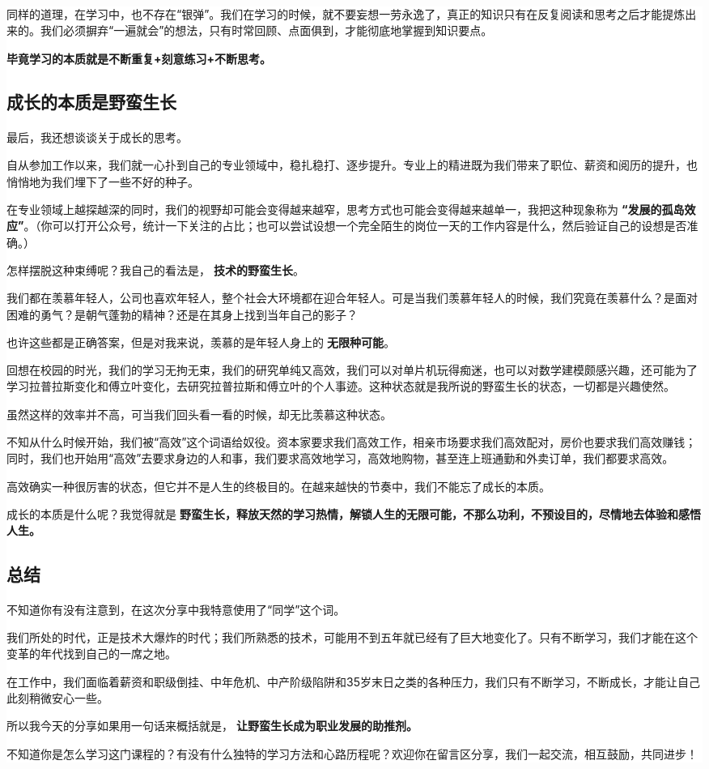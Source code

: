 同样的道理，在学习中，也不存在“银弹”。我们在学习的时候，就不要妄想一劳永逸了，真正的知识只有在反复阅读和思考之后才能提炼出来的。我们必须摒弃“一遍就会”的想法，只有时常回顾、点面俱到，才能彻底地掌握到知识要点。

**毕竟学习的本质就是不断重复+刻意练习+不断思考。**

## 成长的本质是野蛮生长

最后，我还想谈谈关于成长的思考。

自从参加工作以来，我们就一心扑到自己的专业领域中，稳扎稳打、逐步提升。专业上的精进既为我们带来了职位、薪资和阅历的提升，也悄悄地为我们埋下了一些不好的种子。

在专业领域上越探越深的同时，我们的视野却可能会变得越来越窄，思考方式也可能会变得越来越单一，我把这种现象称为 **“发展的孤岛效应”**。（你可以打开公众号，统计一下关注的占比；也可以尝试设想一个完全陌生的岗位一天的工作内容是什么，然后验证自己的设想是否准确。）

怎样摆脱这种束缚呢？我自己的看法是， **技术的野蛮生长**。

我们都在羡慕年轻人，公司也喜欢年轻人，整个社会大环境都在迎合年轻人。可是当我们羡慕年轻人的时候，我们究竟在羡慕什么？是面对困难的勇气？是朝气蓬勃的精神？还是在其身上找到当年自己的影子？

也许这些都是正确答案，但是对我来说，羡慕的是年轻人身上的 **无限种可能**。

回想在校园的时光，我们的学习无拘无束，我们的研究单纯又高效，我们可以对单片机玩得痴迷，也可以对数学建模颇感兴趣，还可能为了学习拉普拉斯变化和傅立叶变化，去研究拉普拉斯和傅立叶的个人事迹。这种状态就是我所说的野蛮生长的状态，一切都是兴趣使然。

虽然这样的效率并不高，可当我们回头看一看的时候，却无比羡慕这种状态。

不知从什么时候开始，我们被“高效”这个词语给奴役。资本家要求我们高效工作，相亲市场要求我们高效配对，房价也要求我们高效赚钱；同时，我们也开始用“高效”去要求身边的人和事，我们要求高效地学习，高效地购物，甚至连上班通勤和外卖订单，我们都要求高效。

高效确实一种很厉害的状态，但它并不是人生的终极目的。在越来越快的节奏中，我们不能忘了成长的本质。

成长的本质是什么呢？我觉得就是 **野蛮生长，释放天然的学习热情，解锁人生的无限可能，不那么功利，不预设目的，尽情地去体验和感悟人生。**

## 总结

不知道你有没有注意到，在这次分享中我特意使用了“同学”这个词。

我们所处的时代，正是技术大爆炸的时代；我们所熟悉的技术，可能用不到五年就已经有了巨大地变化了。只有不断学习，我们才能在这个变革的年代找到自己的一席之地。

在工作中，我们面临着薪资和职级倒挂、中年危机、中产阶级陷阱和35岁末日之类的各种压力，我们只有不断学习，不断成长，才能让自己此刻稍微安心一些。

所以我今天的分享如果用一句话来概括就是， **让野蛮生长成为职业发展的助推剂。**

不知道你是怎么学习这门课程的？有没有什么独特的学习方法和心路历程呢？欢迎你在留言区分享，我们一起交流，相互鼓励，共同进步！